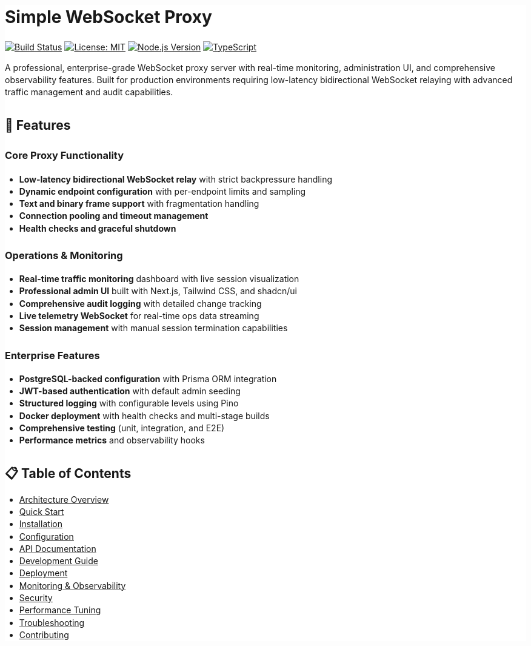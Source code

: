 # Simple WebSocket Proxy

[![Build Status](https://github.com/your-org/simple-websocket-proxy/workflows/CI/badge.svg)](https://github.com/your-org/simple-websocket-proxy/actions)
[![License: MIT](https://img.shields.io/badge/License-MIT-yellow.svg)](https://opensource.org/licenses/MIT)
[![Node.js Version](https://img.shields.io/badge/node-%3E%3D18.17.0-brightgreen)](https://nodejs.org/)
[![TypeScript](https://img.shields.io/badge/TypeScript-5.0+-blue)](https://www.typescriptlang.org/)

A professional, enterprise-grade WebSocket proxy server with real-time monitoring, administration UI, and comprehensive observability features. Built for production environments requiring low-latency bidirectional WebSocket relaying with advanced traffic management and audit capabilities.

## 🚀 Features

### Core Proxy Functionality
- **Low-latency bidirectional WebSocket relay** with strict backpressure handling
- **Dynamic endpoint configuration** with per-endpoint limits and sampling
- **Text and binary frame support** with fragmentation handling
- **Connection pooling and timeout management**
- **Health checks and graceful shutdown**

### Operations & Monitoring
- **Real-time traffic monitoring** dashboard with live session visualization
- **Professional admin UI** built with Next.js, Tailwind CSS, and shadcn/ui
- **Comprehensive audit logging** with detailed change tracking
- **Live telemetry WebSocket** for real-time ops data streaming
- **Session management** with manual session termination capabilities

### Enterprise Features
- **PostgreSQL-backed configuration** with Prisma ORM integration
- **JWT-based authentication** with default admin seeding
- **Structured logging** with configurable levels using Pino
- **Docker deployment** with health checks and multi-stage builds
- **Comprehensive testing** (unit, integration, and E2E)
- **Performance metrics** and observability hooks

## 📋 Table of Contents

- [Architecture Overview](#-architecture-overview)
- [Quick Start](#-quick-start)
- [Installation](#-installation)
- [Configuration](#-configuration)
- [API Documentation](#-api-documentation)
- [Development Guide](#-development-guide)
- [Deployment](#-deployment)
- [Monitoring & Observability](#-monitoring--observability)
- [Security](#-security)
- [Performance Tuning](#-performance-tuning)
- [Troubleshooting](#-troubleshooting)
- [Contributing](#-contributing)
